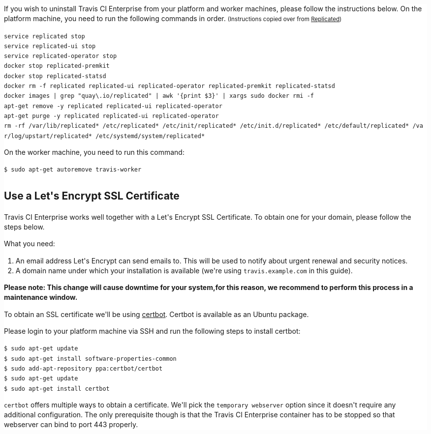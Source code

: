 If you wish to uninstall Travis CI Enterprise from your platform and worker
machines, please follow the instructions below. On the platform machine, you
need to run the following commands in order. <small>(Instructions copied over
from <a href="https://www.replicated.com/docs/distributing-an-application/installing-via-script/#removing-replicated">Replicated</a>)</small>

```
service replicated stop
service replicated-ui stop
service replicated-operator stop
docker stop replicated-premkit
docker stop replicated-statsd
docker rm -f replicated replicated-ui replicated-operator replicated-premkit replicated-statsd
docker images | grep "quay\.io/replicated" | awk '{print $3}' | xargs sudo docker rmi -f
apt-get remove -y replicated replicated-ui replicated-operator
apt-get purge -y replicated replicated-ui replicated-operator
rm -rf /var/lib/replicated* /etc/replicated* /etc/init/replicated* /etc/init.d/replicated* /etc/default/replicated* /var/log/upstart/replicated* /etc/systemd/system/replicated*
```

On the worker machine, you need to run this command:

```
$ sudo apt-get autoremove travis-worker
```


## Use a Let's Encrypt SSL Certificate

Travis CI Enterprise works well together with a Let's Encrypt SSL Certificate. To obtain one for your domain, please follow the steps below.

What you need:

1. An email address Let's Encrypt can send emails to. This will be used to notify about urgent renewal and security notices.
2. A domain name under which your installation is available (we're using `travis.example.com` in this guide).

**Please note: This change will cause downtime for your system,for this reason, we recommend to perform this process in a maintenance window.**

To obtain an SSL certificate we'll be using [certbot](https://certbot.eff.org/#ubuntutrusty-other). Certbot is available as an Ubuntu package.

Please login to your platform machine via SSH and run the following steps to install certbot:

```
$ sudo apt-get update
$ sudo apt-get install software-properties-common
$ sudo add-apt-repository ppa:certbot/certbot
$ sudo apt-get update
$ sudo apt-get install certbot
```

`certbot` offers multiple ways to obtain a certificate. We'll pick the `temporary webserver` option since it doesn't require any additional configuration. The only prerequisite though is that the Travis CI Enterprise container has to be stopped so that webserver can bind to port 443 properly.
